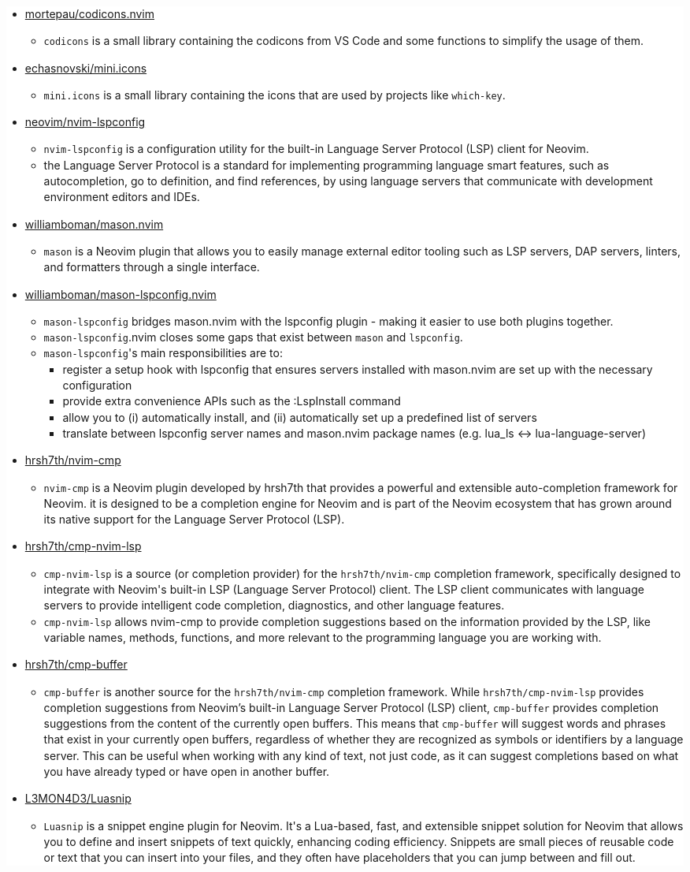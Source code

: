 - [mortepau/codicons.nvim](https://github.com/mortepau/codicons.nvim)
  - `codicons` is a small library containing the codicons from VS Code and some functions to simplify the usage of them.

- [echasnovski/mini.icons](https://github.com/echasnovski/mini.icons)
  - `mini.icons` is a small library containing the icons that are used by projects like `which-key`.

- [neovim/nvim-lspconfig](https://github.com/neovim/nvim-lspconfig)
  - `nvim-lspconfig` is a configuration utility for the built-in Language Server Protocol (LSP) client for Neovim. 
  - the Language Server Protocol is a standard for implementing programming language smart features, such as autocompletion, go to definition, and find references, by using language servers that communicate with development environment editors and IDEs.

- [williamboman/mason.nvim](https://github.com/williamboman/mason.nvim)
  - `mason` is a Neovim plugin that allows you to easily manage external editor tooling such as LSP servers, DAP servers, linters, and formatters through a single interface.

- [williamboman/mason-lspconfig.nvim](https://github.com/williamboman/mason-lspconfig.nvim)
  - `mason-lspconfig` bridges mason.nvim with the lspconfig plugin - making it easier to use both plugins together.
  - `mason-lspconfig`.nvim closes some gaps that exist between `mason` and `lspconfig`. 
  - `mason-lspconfig`'s main responsibilities are to:
    - register a setup hook with lspconfig that ensures servers installed with mason.nvim are set up with the necessary configuration
    - provide extra convenience APIs such as the :LspInstall command
    - allow you to (i) automatically install, and (ii) automatically set up a predefined list of servers
    - translate between lspconfig server names and mason.nvim package names (e.g. lua_ls <-> lua-language-server)

- [hrsh7th/nvim-cmp](https://github.com/hrsh7th/nvim-cmp)
  - `nvim-cmp` is a Neovim plugin developed by hrsh7th that provides a powerful and extensible auto-completion framework for Neovim. it is designed to be a completion engine for Neovim and is part of the Neovim ecosystem that has grown around its native support for the Language Server Protocol (LSP).

- [hrsh7th/cmp-nvim-lsp](https://github.com/hrsh7th/cmp-nvim-lsp)
  - `cmp-nvim-lsp` is a source (or completion provider) for the `hrsh7th/nvim-cmp` completion framework, specifically designed to integrate with Neovim's built-in LSP (Language Server Protocol) client. The LSP client communicates with language servers to provide intelligent code completion, diagnostics, and other language features.
  - `cmp-nvim-lsp` allows nvim-cmp to provide completion suggestions based on the information provided by the LSP, like variable names, methods, functions, and more relevant to the programming language you are working with.

- [hrsh7th/cmp-buffer](https://github.com/hrsh7th/cmp-buffer)
  - `cmp-buffer` is another source for the `hrsh7th/nvim-cmp` completion framework. While `hrsh7th/cmp-nvim-lsp` provides completion suggestions from Neovim’s built-in Language Server Protocol (LSP) client, `cmp-buffer` provides completion suggestions from the content of the currently open buffers. This means that `cmp-buffer` will suggest words and phrases that exist in your currently open buffers, regardless of whether they are recognized as symbols or identifiers by a language server. This can be useful when working with any kind of text, not just code, as it can suggest completions based on what you have already typed or have open in another buffer.

- [L3MON4D3/Luasnip](https://github.com/L3MON4D3/LuaSnip)
  - `Luasnip` is a snippet engine plugin for Neovim. It's a Lua-based, fast, and extensible snippet solution for Neovim that allows you to define and insert snippets of text quickly, enhancing coding efficiency. Snippets are small pieces of reusable code or text that you can insert into your files, and they often have placeholders that you can jump between and fill out.

